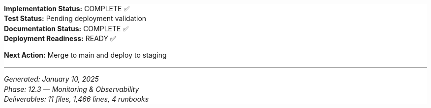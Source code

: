 **Implementation Status:** COMPLETE ✅  
**Test Status:** Pending deployment validation  
**Documentation Status:** COMPLETE ✅  
**Deployment Readiness:** READY ✅

**Next Action:** Merge to main and deploy to staging

---

*Generated: January 10, 2025*  
*Phase: 12.3 — Monitoring & Observability*  
*Deliverables: 11 files, 1,466 lines, 4 runbooks*

